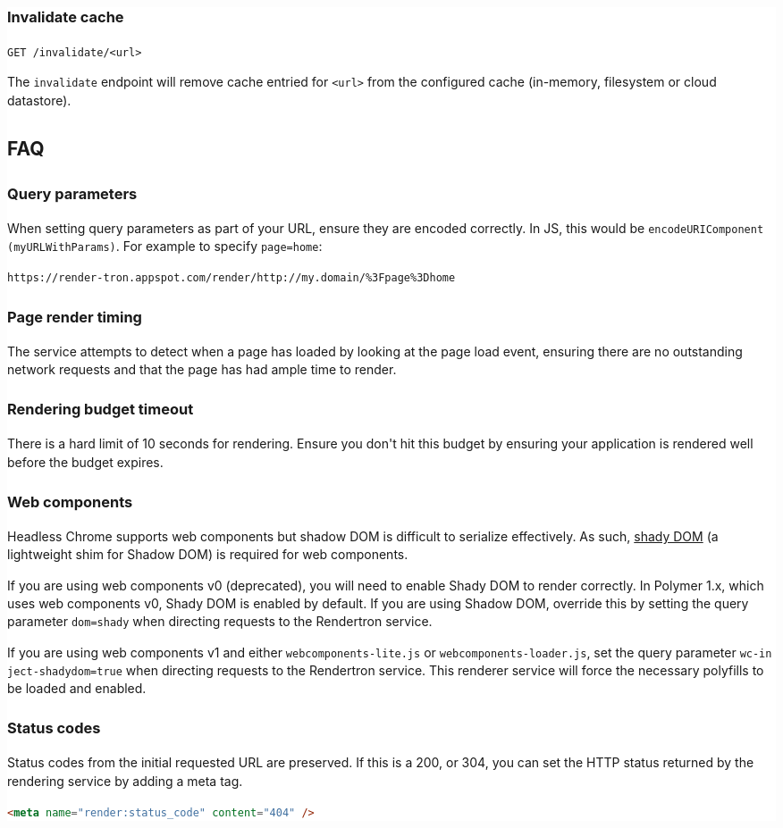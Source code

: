 ### Invalidate cache

```
GET /invalidate/<url>
```

The `invalidate` endpoint will remove cache entried for `<url>` from the configured cache (in-memory, filesystem or cloud datastore).

## FAQ

### Query parameters

When setting query parameters as part of your URL, ensure they are encoded correctly. In JS,
this would be `encodeURIComponent(myURLWithParams)`. For example to specify `page=home`:

```
https://render-tron.appspot.com/render/http://my.domain/%3Fpage%3Dhome
```

### Page render timing

The service attempts to detect when a page has loaded by looking at the page load event, ensuring there
are no outstanding network requests and that the page has had ample time to render.

### Rendering budget timeout

There is a hard limit of 10 seconds for rendering. Ensure you don't hit this budget by ensuring
your application is rendered well before the budget expires.

### Web components

Headless Chrome supports web components but shadow DOM is difficult to serialize effectively.
As such, [shady DOM](https://github.com/webcomponents/shadydom) (a lightweight shim for Shadow DOM)
is required for web components.

If you are using web components v0 (deprecated), you will need to enable Shady DOM to
render correctly. In Polymer 1.x, which uses web components v0, Shady DOM is enabled by default.
If you are using Shadow DOM, override this by setting the query parameter `dom=shady` when
directing requests to the Rendertron service.

If you are using web components v1 and either `webcomponents-lite.js` or `webcomponents-loader.js`,
set the query parameter `wc-inject-shadydom=true` when directing requests to the Rendertron
service. This renderer service will force the necessary polyfills to be loaded and enabled.

### Status codes

Status codes from the initial requested URL are preserved. If this is a 200, or 304, you can
set the HTTP status returned by the rendering service by adding a meta tag.

```html
<meta name="render:status_code" content="404" />
```
